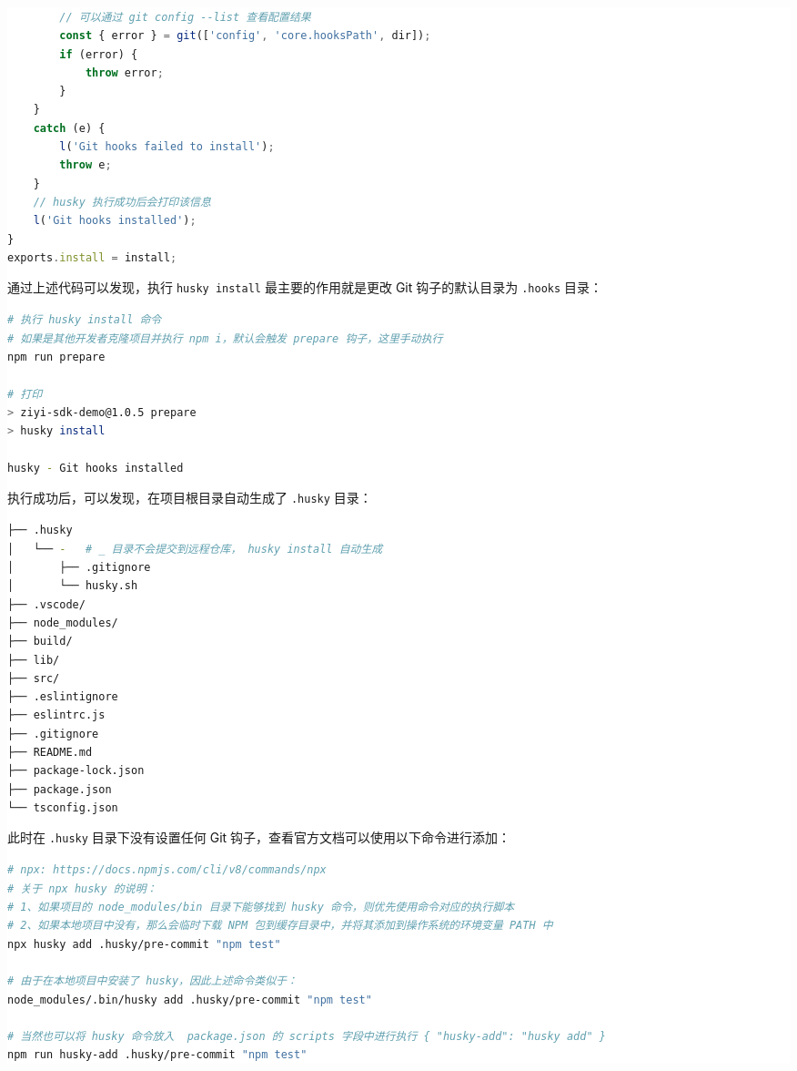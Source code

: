 ``` javascript
        // 可以通过 git config --list 查看配置结果  
        const { error } = git(['config', 'core.hooksPath', dir]);
        if (error) {
            throw error;
        }
    }
    catch (e) {
        l('Git hooks failed to install');
        throw e;
    }
    // husky 执行成功后会打印该信息
    l('Git hooks installed');
}
exports.install = install;
```

通过上述代码可以发现，执行 `husky install` 最主要的作用就是更改 Git 钩子的默认目录为 `.hooks` 目录：

``` bash
# 执行 husky install 命令
# 如果是其他开发者克隆项目并执行 npm i，默认会触发 prepare 钩子，这里手动执行
npm run prepare

# 打印
> ziyi-sdk-demo@1.0.5 prepare
> husky install

husky - Git hooks installed
```

执行成功后，可以发现，在项目根目录自动生成了 `.husky` 目录：

``` bash
├── .husky
│   └── -   # _ 目录不会提交到远程仓库， husky install 自动生成
│       ├── .gitignore
│       └── husky.sh
├── .vscode/                                                              
├── node_modules/               
├── build/      
├── lib/          
├── src/                 
├── .eslintignore  
├── eslintrc.js         
├── .gitignore        
├── README.md   
├── package-lock.json        
├── package.json         
└── tsconfig.json 
```

此时在 `.husky` 目录下没有设置任何 Git 钩子，查看官方文档可以使用以下命令进行添加：

``` bash
# npx: https://docs.npmjs.com/cli/v8/commands/npx
# 关于 npx husky 的说明：
# 1、如果项目的 node_modules/bin 目录下能够找到 husky 命令，则优先使用命令对应的执行脚本
# 2、如果本地项目中没有，那么会临时下载 NPM 包到缓存目录中，并将其添加到操作系统的环境变量 PATH 中
npx husky add .husky/pre-commit "npm test"

# 由于在本地项目中安装了 husky，因此上述命令类似于：
node_modules/.bin/husky add .husky/pre-commit "npm test"

# 当然也可以将 husky 命令放入  package.json 的 scripts 字段中进行执行 { "husky-add": "husky add" }
npm run husky-add .husky/pre-commit "npm test" 
```
